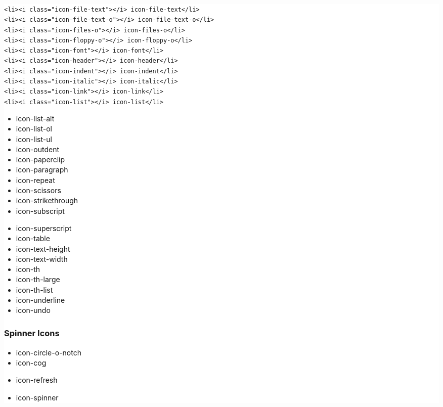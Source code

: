     <li><i class="icon-file-text"></i> icon-file-text</li>
    <li><i class="icon-file-text-o"></i> icon-file-text-o</li>
    <li><i class="icon-files-o"></i> icon-files-o</li>
    <li><i class="icon-floppy-o"></i> icon-floppy-o</li>
    <li><i class="icon-font"></i> icon-font</li>
    <li><i class="icon-header"></i> icon-header</li>
    <li><i class="icon-indent"></i> icon-indent</li>
    <li><i class="icon-italic"></i> icon-italic</li>
    <li><i class="icon-link"></i> icon-link</li>
    <li><i class="icon-list"></i> icon-list</li>
</ul>
<ul>
    <li><i class="icon-list-alt"></i> icon-list-alt</li>
    <li><i class="icon-list-ol"></i> icon-list-ol</li>
    <li><i class="icon-list-ul"></i> icon-list-ul</li>
    <li><i class="icon-outdent"></i> icon-outdent</li>
    <li><i class="icon-paperclip"></i> icon-paperclip</li>
    <li><i class="icon-paragraph"></i> icon-paragraph</li>
    <li><i class="icon-repeat"></i> icon-repeat</li>
    <li><i class="icon-scissors"></i> icon-scissors</li>
    <li><i class="icon-strikethrough"></i> icon-strikethrough</li>
    <li><i class="icon-subscript"></i> icon-subscript</li>
</ul>
<ul>
    <li><i class="icon-superscript"></i> icon-superscript</li>
    <li><i class="icon-table"></i> icon-table</li>
    <li><i class="icon-text-height"></i> icon-text-height</li>
    <li><i class="icon-text-width"></i> icon-text-width</li>
    <li><i class="icon-th"></i> icon-th</li>
    <li><i class="icon-th-large"></i> icon-th-large</li>
    <li><i class="icon-th-list"></i> icon-th-list</li>
    <li><i class="icon-underline"></i> icon-underline</li>
    <li><i class="icon-undo"></i> icon-undo</li>
</ul>
</div>

### Spinner Icons

<div class="category-icons">
<ul>
    <li><i class="icon-circle-o-notch"></i> icon-circle-o-notch</li>
    <li><i class="icon-cog"></i> icon-cog</li>
</ul>
<ul>
    <li><i class="icon-refresh"></i> icon-refresh</li>
</ul>
<ul>
    <li><i class="icon-spinner"></i> icon-spinner</li>
</ul>
<ul>
</ul>
</div>
